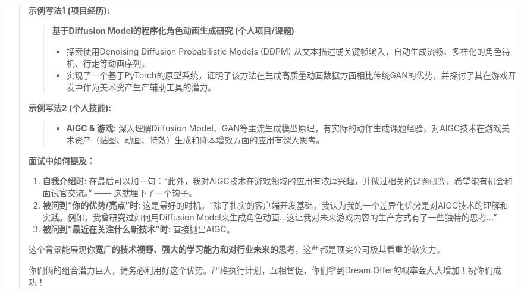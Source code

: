 > **示例写法1 (项目经历):**
> > **基于Diffusion Model的程序化角色动画生成研究 (个人项目/课题)**
> > *   探索使用Denoising Diffusion Probabilistic Models (DDPM) 从文本描述或关键帧输入，自动生成流畅、多样化的角色待机、行走等动画序列。
> > *   实现了一个基于PyTorch的原型系统，证明了该方法在生成高质量动画数据方面相比传统GAN的优势，并探讨了其在游戏开发中作为美术资产生产辅助工具的潜力。
>
> **示例写法2 (个人技能):**
> > *   **AIGC & 游戏**: 深入理解Diffusion Model、GAN等主流生成模型原理，有实际的动作生成课题经验，对AIGC技术在游戏美术资产（贴图、动画、特效）生成和降本增效方面的应用有深入思考。
>
> **面试中如何提及：**
>
> 1.  **自我介绍时**: 在最后可以加一句：“此外，我对AIGC技术在游戏领域的应用有浓厚兴趣，并做过相关的课题研究，希望能有机会和面试官交流。” —— 这就埋下了一个钩子。
> 2.  **被问到“你的优势/亮点”时**: 这是最好的时机。“除了扎实的客户端开发基础，我认为我的一个差异化优势是对AIGC技术的理解和实践。例如，我曾研究过如何用Diffusion Model来生成角色动画...这让我对未来游戏内容的生产方式有了一些独特的思考...”
> 3.  **被问到“最近在关注什么新技术”时**: 直接抛出AIGC。
>
> 这个背景能展现你**宽广的技术视野、强大的学习能力和对行业未来的思考**，这些都是顶尖公司极其看重的软实力。
>
> 你们俩的组合潜力巨大，请务必利用好这个优势。严格执行计划，互相督促，你们拿到Dream Offer的概率会大大增加！祝你们成功！